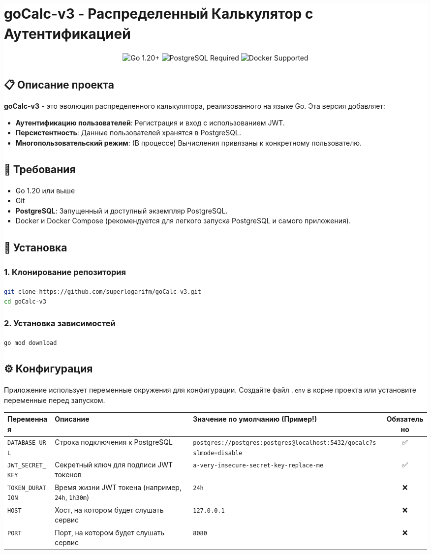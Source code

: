# goCalc-v3 - Распределенный Калькулятор с Аутентификацией

<div align="center">
  <img src="https://img.shields.io/badge/Go-1.20+-00ADD8?style=for-the-badge&logo=go&logoColor=white" alt="Go 1.20+"/>
  <img src="https://img.shields.io/badge/PostgreSQL-Required-336791?style=for-the-badge&logo=postgresql&logoColor=white" alt="PostgreSQL Required"/>
  <img src="https://img.shields.io/badge/Docker-Supported-2496ED?style=for-the-badge&logo=docker&logoColor=white" alt="Docker Supported"/>
</div>

## 📋 Описание проекта

**goCalc-v3** - это эволюция распределенного калькулятора, реализованного на языке Go. Эта версия добавляет:

*   **Аутентификацию пользователей**: Регистрация и вход с использованием JWT.
*   **Персистентность**: Данные пользователей хранятся в PostgreSQL.
*   **Многопользовательский режим**: (В процессе) Вычисления привязаны к конкретному пользователю.


## 🔧 Требования

*   Go 1.20 или выше
*   Git
*   **PostgreSQL**: Запущенный и доступный экземпляр PostgreSQL.
*   Docker и Docker Compose (рекомендуется для легкого запуска PostgreSQL и самого приложения).

## 🚀 Установка

### 1. Клонирование репозитория

```bash
git clone https://github.com/superlogarifm/goCalc-v3.git
cd goCalc-v3
```

### 2. Установка зависимостей

```bash
go mod download
```

## ⚙️ Конфигурация

Приложение использует переменные окружения для конфигурации. Создайте файл `.env` в корне проекта или установите переменные перед запуском.

| Переменная        | Описание                                      | Значение по умолчанию (Пример!)                         | Обязательно |
| :---------------- | :-------------------------------------------- | :------------------------------------------------------ | :---------: |
| `DATABASE_URL`    | Строка подключения к PostgreSQL               | `postgres://postgres:postgres@localhost:5432/gocalc?sslmode=disable` |     ✅      |
| `JWT_SECRET_KEY`  | Секретный ключ для подписи JWT токенов       | `a-very-insecure-secret-key-replace-me`                 |     ✅      |
| `TOKEN_DURATION`  | Время жизни JWT токена (например, `24h`, `1h30m`) | `24h`                                                   |     ❌      |
| `HOST`            | Хост, на котором будет слушать сервис         | `127.0.0.1`                                             |     ❌      |
| `PORT`            | Порт, на котором будет слушать сервис         | `8080`                                                  |     ❌      |
